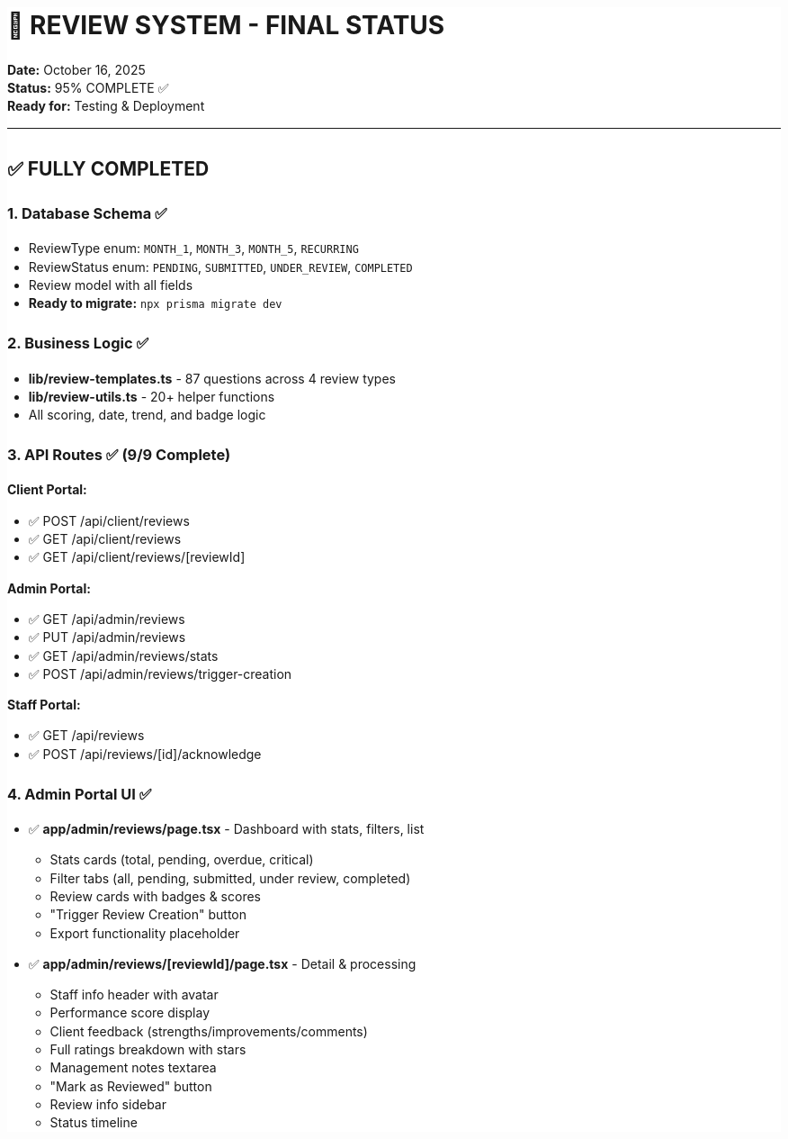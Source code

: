 # 🎉 REVIEW SYSTEM - FINAL STATUS

**Date:** October 16, 2025  
**Status:** 95% COMPLETE ✅  
**Ready for:** Testing & Deployment

---

## ✅ FULLY COMPLETED

### 1. Database Schema ✅
- ReviewType enum: `MONTH_1`, `MONTH_3`, `MONTH_5`, `RECURRING`
- ReviewStatus enum: `PENDING`, `SUBMITTED`, `UNDER_REVIEW`, `COMPLETED`
- Review model with all fields
- **Ready to migrate:** `npx prisma migrate dev`

### 2. Business Logic ✅
- **lib/review-templates.ts** - 87 questions across 4 review types
- **lib/review-utils.ts** - 20+ helper functions
- All scoring, date, trend, and badge logic

### 3. API Routes ✅ (9/9 Complete)
**Client Portal:**
- ✅ POST /api/client/reviews
- ✅ GET /api/client/reviews
- ✅ GET /api/client/reviews/[reviewId]

**Admin Portal:**
- ✅ GET /api/admin/reviews
- ✅ PUT /api/admin/reviews
- ✅ GET /api/admin/reviews/stats
- ✅ POST /api/admin/reviews/trigger-creation

**Staff Portal:**
- ✅ GET /api/reviews
- ✅ POST /api/reviews/[id]/acknowledge

### 4. Admin Portal UI ✅
- ✅ **app/admin/reviews/page.tsx** - Dashboard with stats, filters, list
  - Stats cards (total, pending, overdue, critical)
  - Filter tabs (all, pending, submitted, under review, completed)
  - Review cards with badges & scores
  - "Trigger Review Creation" button
  - Export functionality placeholder
  
- ✅ **app/admin/reviews/[reviewId]/page.tsx** - Detail & processing
  - Staff info header with avatar
  - Performance score display
  - Client feedback (strengths/improvements/comments)
  - Full ratings breakdown with stars
  - Management notes textarea
  - "Mark as Reviewed" button
  - Review info sidebar
  - Status timeline
